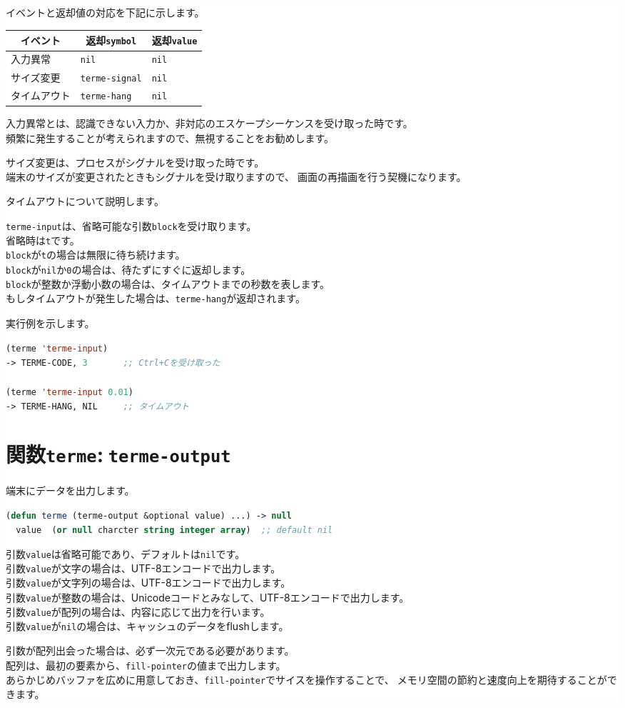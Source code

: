 イベントと返却値の対応を下記に示します。

|イベント|返却`symbol`|返却`value`|
|----|----|----|
|入力異常|`nil`|`nil`|
|サイズ変更|`terme-signal`|`nil`|
|タイムアウト|`terme-hang`|`nil`|

入力異常とは、認識できない入力か、非対応のエスケープシーケンスを受け取った時です。  
頻繁に発生することが考えられますので、無視することをお勧めします。

サイズ変更は、プロセスがシグナルを受け取った時です。  
端末のサイズが変更されたときもシグナルを受け取りますので、
画面の再描画を行う契機になります。

タイムアウトについて説明します。

`terme-input`は、省略可能な引数`block`を受け取ります。  
省略時は`t`です。  
`block`が`t`の場合は無限に待ち続けます。  
`block`が`nil`か`0`の場合は、待たずにすぐに返却します。  
`block`が整数か浮動小数の場合は、タイムアウトまでの秒数を表します。  
もしタイムアウトが発生した場合は、`terme-hang`が返却されます。

実行例を示します。

```lisp
(terme 'terme-input)
-> TERME-CODE, 3       ;; Ctrl+Cを受け取った

(terme 'terme-input 0.01)
-> TERME-HANG, NIL     ;; タイムアウト
```


# <a id="terme-6">関数`terme`: `terme-output`</a>

端末にデータを出力します。

```lisp
(defun terme (terme-output &optional value) ...) -> null
  value  (or null charcter string integer array)  ;; default nil
```

引数`value`は省略可能であり、デフォルトは`nil`です。  
引数`value`が文字の場合は、UTF-8エンコードで出力します。  
引数`value`が文字列の場合は、UTF-8エンコードで出力します。  
引数`value`が整数の場合は、Unicodeコードとみなして、UTF-8エンコードで出力します。  
引数`value`が配列の場合は、内容に応じて出力を行います。  
引数`value`が`nil`の場合は、キャッシュのデータをflushします。

引数が配列出会った場合は、必ず一次元である必要があります。  
配列は、最初の要素から、`fill-pointer`の値まで出力します。  
あらかじめバッファを広めに用意しておき、`fill-pointer`でサイスを操作することで、
メモリ空間の節約と速度向上を期待することができます。
